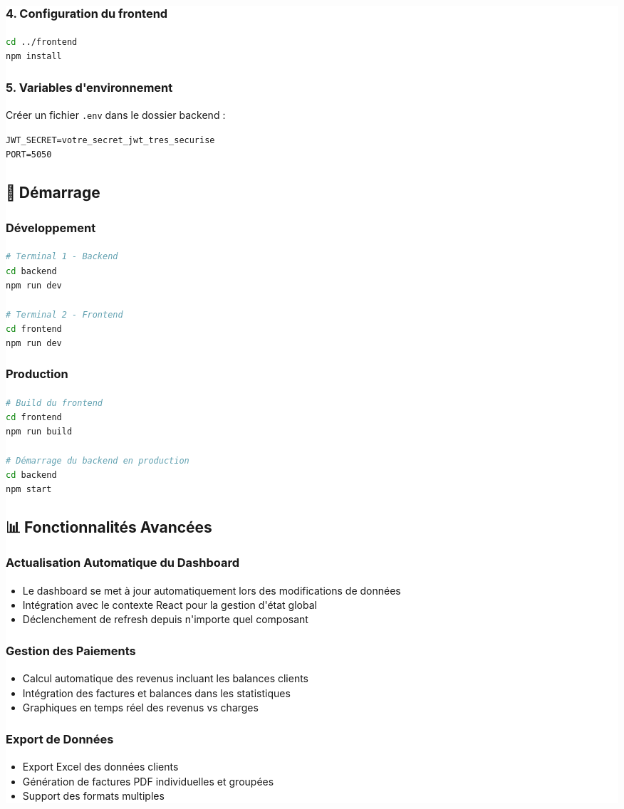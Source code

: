 ### 4. Configuration du frontend
```bash
cd ../frontend
npm install
```

### 5. Variables d'environnement
Créer un fichier `.env` dans le dossier backend :
```env
JWT_SECRET=votre_secret_jwt_tres_securise
PORT=5050
```

## 🚀 Démarrage

### Développement
```bash
# Terminal 1 - Backend
cd backend
npm run dev

# Terminal 2 - Frontend
cd frontend
npm run dev
```

### Production
```bash
# Build du frontend
cd frontend
npm run build

# Démarrage du backend en production
cd backend
npm start
```

## 📊 Fonctionnalités Avancées

### Actualisation Automatique du Dashboard
- Le dashboard se met à jour automatiquement lors des modifications de données
- Intégration avec le contexte React pour la gestion d'état global
- Déclenchement de refresh depuis n'importe quel composant

### Gestion des Paiements
- Calcul automatique des revenus incluant les balances clients
- Intégration des factures et balances dans les statistiques
- Graphiques en temps réel des revenus vs charges

### Export de Données
- Export Excel des données clients
- Génération de factures PDF individuelles et groupées
- Support des formats multiples
